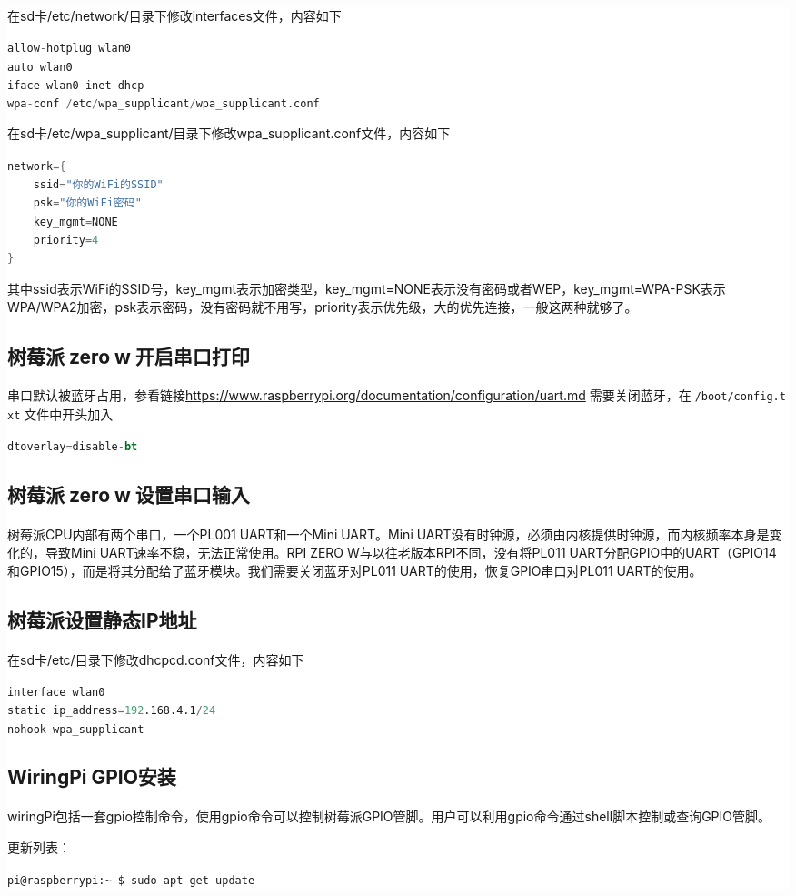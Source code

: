 在sd卡/etc/network/目录下修改interfaces文件，内容如下

```s
allow-hotplug wlan0
auto wlan0
iface wlan0 inet dhcp
wpa-conf /etc/wpa_supplicant/wpa_supplicant.conf
```

在sd卡/etc/wpa_supplicant/目录下修改wpa_supplicant.conf文件，内容如下

```s
network={ 
    ssid="你的WiFi的SSID"
    psk="你的WiFi密码"
    key_mgmt=NONE 
    priority=4 
} 
```

其中ssid表示WiFi的SSID号，key_mgmt表示加密类型，key_mgmt=NONE表示没有密码或者WEP，key_mgmt=WPA-PSK表示WPA/WPA2加密，psk表示密码，没有密码就不用写，priority表示优先级，大的优先连接，一般这两种就够了。

## 树莓派 zero w 开启串口打印

串口默认被蓝牙占用，参看链接<https://www.raspberrypi.org/documentation/configuration/uart.md>
需要关闭蓝牙，在 `/boot/config.txt` 文件中开头加入

```s
dtoverlay=disable-bt
```

## 树莓派 zero w 设置串口输入

树莓派CPU内部有两个串口，一个PL001 UART和一个Mini UART。Mini UART没有时钟源，必须由内核提供时钟源，而内核频率本身是变化的，导致Mini UART速率不稳，无法正常使用。RPI ZERO W与以往老版本RPI不同，没有将PL011 UART分配GPIO中的UART（GPIO14和GPIO15），而是将其分配给了蓝牙模块。我们需要关闭蓝牙对PL011 UART的使用，恢复GPIO串口对PL011 UART的使用。

## 树莓派设置静态IP地址

在sd卡/etc/目录下修改dhcpcd.conf文件，内容如下

```s
interface wlan0
static ip_address=192.168.4.1/24
nohook wpa_supplicant
```

## WiringPi GPIO安装

wiringPi包括一套gpio控制命令，使用gpio命令可以控制树莓派GPIO管脚。用户可以利用gpio命令通过shell脚本控制或查询GPIO管脚。

更新列表：

```sh
pi@raspberrypi:~ $ sudo apt-get update
```
